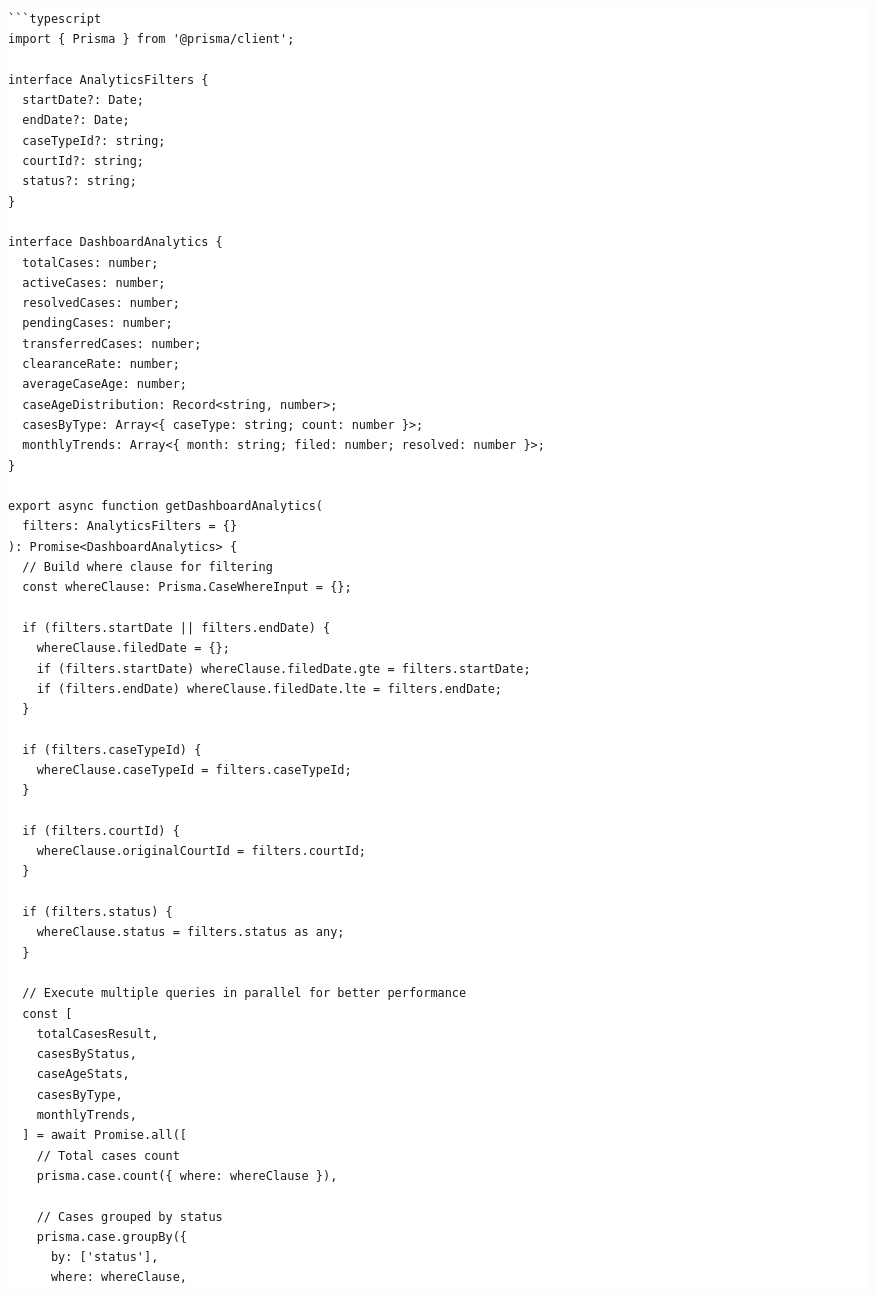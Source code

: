 ```
```typescript
import { Prisma } from '@prisma/client';

interface AnalyticsFilters {
  startDate?: Date;
  endDate?: Date;
  caseTypeId?: string;
  courtId?: string;
  status?: string;
}

interface DashboardAnalytics {
  totalCases: number;
  activeCases: number;
  resolvedCases: number;
  pendingCases: number;
  transferredCases: number;
  clearanceRate: number;
  averageCaseAge: number;
  caseAgeDistribution: Record<string, number>;
  casesByType: Array<{ caseType: string; count: number }>;
  monthlyTrends: Array<{ month: string; filed: number; resolved: number }>;
}

export async function getDashboardAnalytics(
  filters: AnalyticsFilters = {}
): Promise<DashboardAnalytics> {
  // Build where clause for filtering
  const whereClause: Prisma.CaseWhereInput = {};
  
  if (filters.startDate || filters.endDate) {
    whereClause.filedDate = {};
    if (filters.startDate) whereClause.filedDate.gte = filters.startDate;
    if (filters.endDate) whereClause.filedDate.lte = filters.endDate;
  }
  
  if (filters.caseTypeId) {
    whereClause.caseTypeId = filters.caseTypeId;
  }
  
  if (filters.courtId) {
    whereClause.originalCourtId = filters.courtId;
  }
  
  if (filters.status) {
    whereClause.status = filters.status as any;
  }
  
  // Execute multiple queries in parallel for better performance
  const [
    totalCasesResult,
    casesByStatus,
    caseAgeStats,
    casesByType,
    monthlyTrends,
  ] = await Promise.all([
    // Total cases count
    prisma.case.count({ where: whereClause }),
    
    // Cases grouped by status
    prisma.case.groupBy({
      by: ['status'],
      where: whereClause,
```